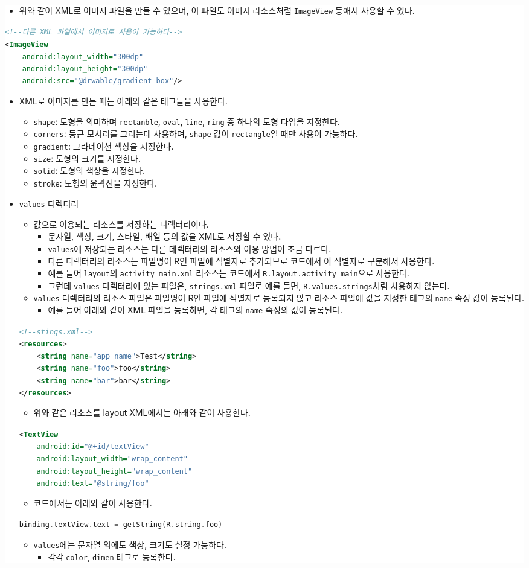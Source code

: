   - 위와 같이 XML로 이미지 파일을 만들 수 있으며, 이 파일도 이미지 리소스처럼 `ImageView` 등애서 사용할 수 있다.

  ```xml
  <!--다른 XML 파일에서 이미지로 사용이 가능하다-->
  <ImageView
      android:layout_width="300dp"
      android:layout_height="300dp"
      android:src="@drwable/gradient_box"/>
  ```

  - XML로 이미지를 만든 때는 아래와 같은 태그들을 사용한다.
    - `shape`: 도형을 의미하며 `rectanble`, `oval`, `line`, `ring` 중 하나의 도형 타입을 지정한다.
    - `corners`: 둥근 모서리를 그리는데 사용하며, `shape` 값이 `rectangle`일 때만 사용이 가능하다.
    - `gradient`: 그라데이션 색상을 지정한다.
    - `size`: 도형의 크기를 지정한다.
    - `solid`: 도형의 색상을 지정한다.
    - `stroke`: 도형의 윤곽선을 지정한다.



- `values` 디렉터리

  - 값으로 이용되는 리소스를 저장하는 디렉터리이다.
    - 문자열, 색상, 크기, 스타일, 배열 등의 값을 XML로 저장할 수 있다.
    - `values`에 저장되는 리소스는 다른 데렉터리의 리소스와 이용 방법이 조금 다르다.
    - 다른 디렉터리의 리소스는 파일명이 R인 파일에 식별자로 추가되므로 코드에서 이 식별자로 구분해서 사용한다.
    - 예를 들어 `layout`의 `activity_main.xml` 리소스는 코드에서 `R.layout.activity_main`으로 사용한다.
    - 그런데 `values` 디렉터리에 있는 파일은, `strings.xml` 파일로 예를 들면, `R.values.strings`처럼 사용하지 않는다.
  - `values` 디렉터리의 리소스 파일은 파일명이 R인 파일에 식별자로 등록되지 않고 리소스 파일에 값을 지정한 태그의 `name` 속성 값이 등록된다.
    - 예를 들어 아래와 같이 XML 파일을 등록하면, 각 태그의 `name` 속성의 값이 등록된다.

  ```xml
  <!--stings.xml-->
  <resources>
      <string name="app_name">Test</string>
      <string name="foo">foo</string>
      <string name="bar">bar</string>
  </resources>
  ```

  - 위와 같은 리소스를 layout XML에서는 아래와 같이 사용한다.

  ```xml
  <TextView
      android:id="@+id/textView"
      android:layout_width="wrap_content"
      android:layout_height="wrap_content"
      android:text="@string/foo"
  ```

  - 코드에서는 아래와 같이 사용한다.

  ```kotlin
  binding.textView.text = getString(R.string.foo)
  ```

  - `values`에는 문자열 외에도 색상, 크기도 설정 가능하다.
    - 각각  `color`, `dimen` 태그로 등록한다.
